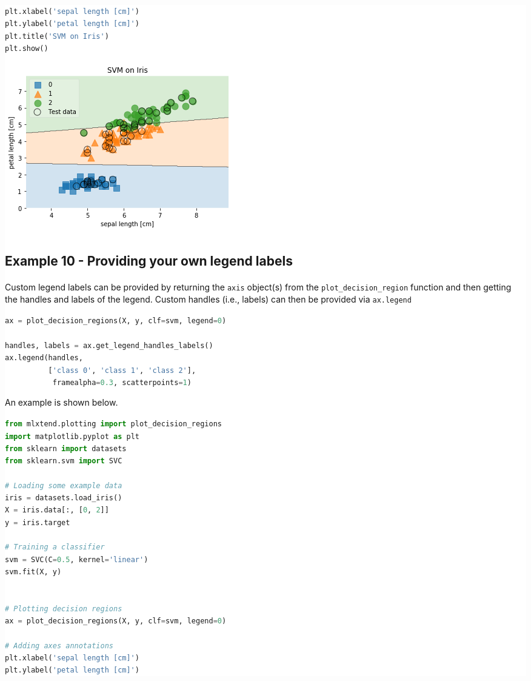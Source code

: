 ```python
plt.xlabel('sepal length [cm]')
plt.ylabel('petal length [cm]')
plt.title('SVM on Iris')
plt.show()
```


![png](plot_decision_regions_files/plot_decision_regions_31_0.png)


## Example 10 - Providing your own legend labels

Custom legend labels can be provided by returning the `axis` object(s) from the `plot_decision_region` function and then getting the handles and labels of the legend. Custom handles (i.e., labels) can then be provided via `ax.legend`


```python
ax = plot_decision_regions(X, y, clf=svm, legend=0)

handles, labels = ax.get_legend_handles_labels()
ax.legend(handles, 
          ['class 0', 'class 1', 'class 2'], 
           framealpha=0.3, scatterpoints=1)

```

An example is shown below.


```python
from mlxtend.plotting import plot_decision_regions
import matplotlib.pyplot as plt
from sklearn import datasets
from sklearn.svm import SVC

# Loading some example data
iris = datasets.load_iris()
X = iris.data[:, [0, 2]]
y = iris.target

# Training a classifier
svm = SVC(C=0.5, kernel='linear')
svm.fit(X, y)


# Plotting decision regions
ax = plot_decision_regions(X, y, clf=svm, legend=0)

# Adding axes annotations
plt.xlabel('sepal length [cm]')
plt.ylabel('petal length [cm]')
```